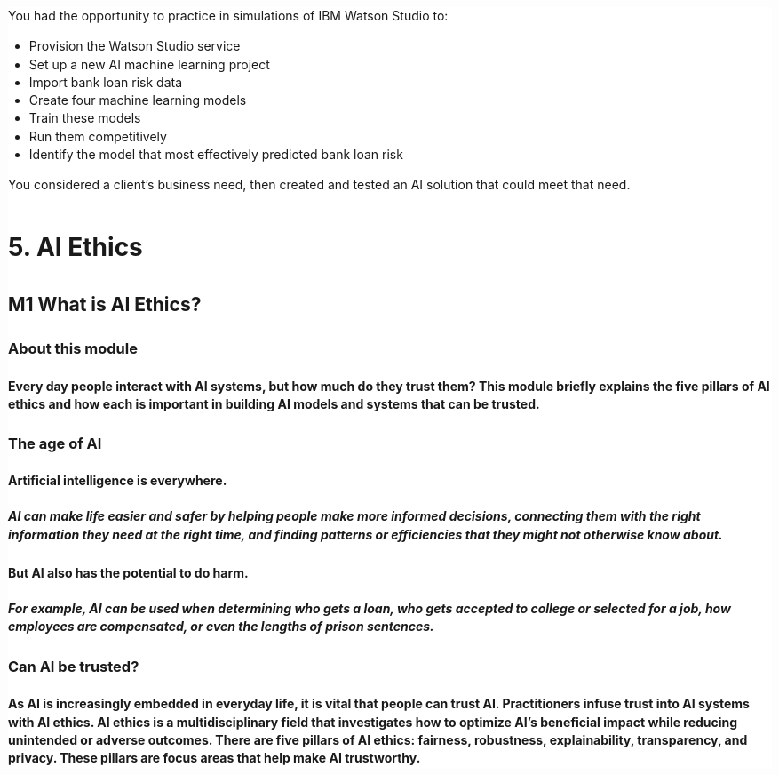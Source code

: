 You had the opportunity to practice in simulations of IBM Watson Studio to:



- Provision the Watson Studio service
- Set up a new AI machine learning project
- Import bank loan risk data
- Create four machine learning models
- Train these models
- Run them competitively
- Identify the model that most effectively predicted bank loan risk



You considered a client’s business need, then created and tested an AI solution that could meet that need.


# 5. AI Ethics

## M1 What is AI Ethics?

### About this module

#### Every day people interact with AI systems, but how much do they trust them? This module briefly explains the five pillars of AI ethics and how each is important in building AI models and systems that can be trusted.

### The age of AI

#### Artificial intelligence is everywhere.

##### AI can make life easier and safer by helping people make more informed decisions, connecting them with the right information they need at the right time, and finding patterns or efficiencies that they might not otherwise know about.

#### But AI also has the potential to do harm.

##### For example, AI can be used when determining who gets a loan, who gets accepted to college or selected for a job, how employees are compensated, or even the lengths of prison sentences.

### Can AI be trusted?

#### As AI is increasingly embedded in everyday life, it is vital that people can trust AI. Practitioners infuse trust into AI systems with AI ethics. AI ethics is a multidisciplinary field that investigates how to optimize AI’s beneficial impact while reducing unintended or adverse outcomes. There are five pillars of AI ethics: fairness, robustness, explainability, transparency, and privacy. These pillars are focus areas that help make AI trustworthy.
